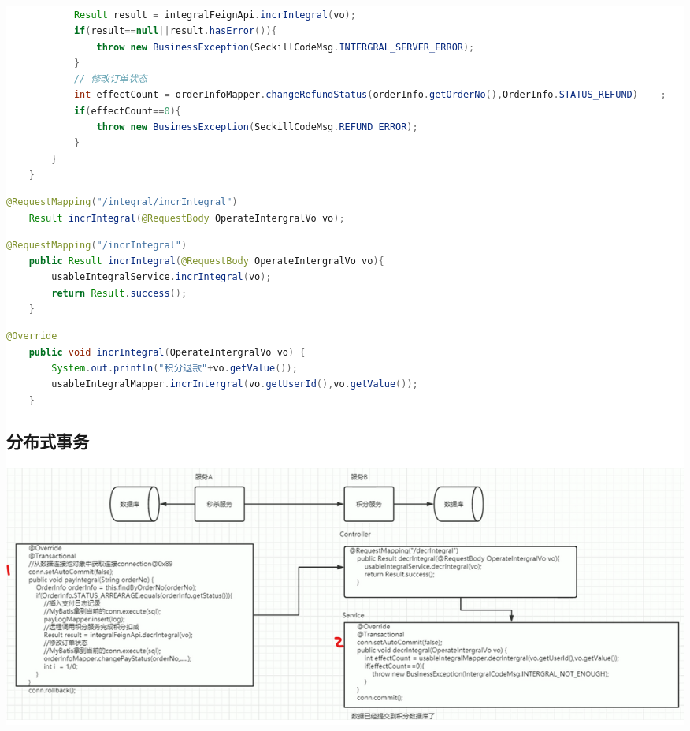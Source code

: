 ```java
            Result result = integralFeignApi.incrIntegral(vo);
            if(result==null||result.hasError()){
                throw new BusinessException(SeckillCodeMsg.INTERGRAL_SERVER_ERROR);
            }
            // 修改订单状态
            int effectCount = orderInfoMapper.changeRefundStatus(orderInfo.getOrderNo(),OrderInfo.STATUS_REFUND)    ;
            if(effectCount==0){
                throw new BusinessException(SeckillCodeMsg.REFUND_ERROR);
            }
        }
    }
```

```java
@RequestMapping("/integral/incrIntegral")
    Result incrIntegral(@RequestBody OperateIntergralVo vo);
```

```java
@RequestMapping("/incrIntegral")
    public Result incrIntegral(@RequestBody OperateIntergralVo vo){
        usableIntegralService.incrIntegral(vo);
        return Result.success();
    }
```

```java
@Override
    public void incrIntegral(OperateIntergralVo vo) {
        System.out.println("积分退款"+vo.getValue());
        usableIntegralMapper.incrIntergral(vo.getUserId(),vo.getValue());
    }
```


## 分布式事务

![支付](.\图片\分布式事务问题.png)
